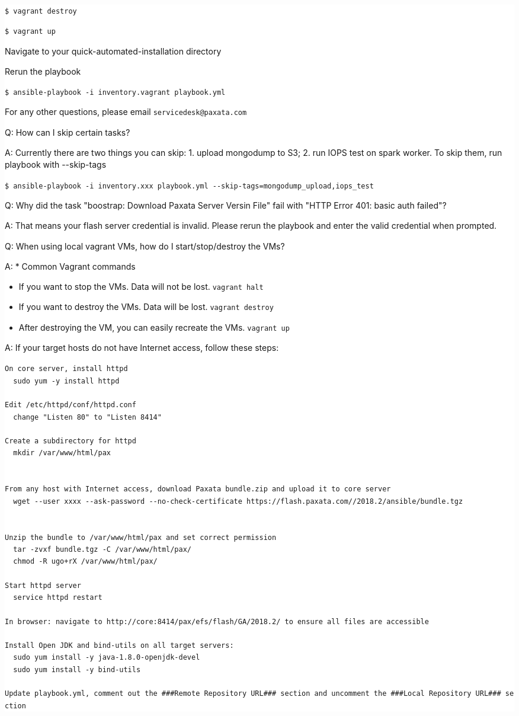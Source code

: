 `$ vagrant destroy`

`$ vagrant up`

Navigate to your quick-automated-installation directory

Rerun the playbook

`$ ansible-playbook -i inventory.vagrant playbook.yml`

For any other questions, please email `servicedesk@paxata.com`

Q: How can I skip certain tasks?

A: Currently there are two things you can skip: 1. upload mongodump to S3; 2. run IOPS test on spark worker. To skip them, run playbook with --skip-tags

`$ ansible-playbook -i inventory.xxx playbook.yml --skip-tags=mongodump_upload,iops_test`

Q: Why did the task "boostrap: Download Paxata Server Versin File" fail with "HTTP Error 401: basic auth failed"?

A: That means your flash server credential is invalid. Please rerun the playbook and enter the valid credential when prompted.

Q: When using local vagrant VMs, how do I start/stop/destroy the VMs?

A: * Common Vagrant commands
  + If you want to stop the VMs. Data will not be lost.
    `vagrant halt`

  + If you want to destroy the VMs. Data will be lost.
    `vagrant destroy`

  + After destroying the VM, you can easily recreate the VMs.
    `vagrant up`

A: If your target hosts do not have Internet access, follow these steps:

```
On core server, install httpd
  sudo yum -y install httpd

Edit /etc/httpd/conf/httpd.conf 
  change "Listen 80" to "Listen 8414"

Create a subdirectory for httpd
  mkdir /var/www/html/pax


From any host with Internet access, download Paxata bundle.zip and upload it to core server
  wget --user xxxx --ask-password --no-check-certificate https://flash.paxata.com//2018.2/ansible/bundle.tgz


Unzip the bundle to /var/www/html/pax and set correct permission
  tar -zvxf bundle.tgz -C /var/www/html/pax/
  chmod -R ugo+rX /var/www/html/pax/

Start httpd server
  service httpd restart

In browser: navigate to http://core:8414/pax/efs/flash/GA/2018.2/ to ensure all files are accessible

Install Open JDK and bind-utils on all target servers:
  sudo yum install -y java-1.8.0-openjdk-devel
  sudo yum install -y bind-utils

Update playbook.yml, comment out the ###Remote Repository URL### section and uncomment the ###Local Repository URL### section
```